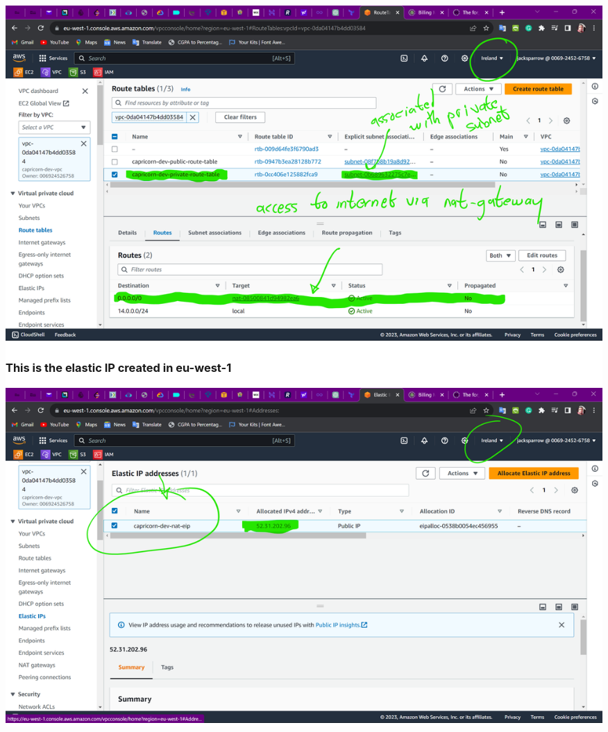 ![Private Route Table](./.img/private-route.png)

### This is the elastic IP created in eu-west-1

![Elastic IP](./.img/west-1-eip.png)
